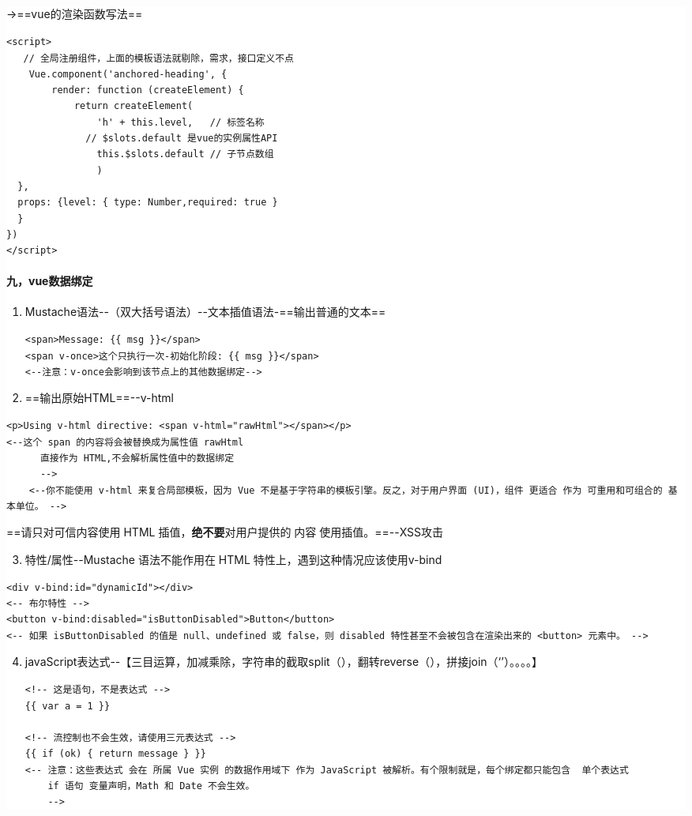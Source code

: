 ->==vue的渲染函数写法==

```vue
<script>
   // 全局注册组件，上面的模板语法就剔除，需求，接口定义不点
	Vue.component('anchored-heading', {
  		render: function (createElement) {
    		return createElement(
      			'h' + this.level,   // 标签名称
              // $slots.default 是vue的实例属性API
      			this.$slots.default // 子节点数组
    			)
  },
  props: {level: { type: Number,required: true }
  }
})
</script>
```

#### 九，vue数据绑定

1. Mustache语法--（双大括号语法）--文本插值语法-==输出普通的文本==

   ```vue
   <span>Message: {{ msg }}</span>
   <span v-once>这个只执行一次-初始化阶段: {{ msg }}</span>
   <--注意：v-once会影响到该节点上的其他数据绑定-->
   ```

   

2. ==输出原始HTML==--v-html

```vue
<p>Using v-html directive: <span v-html="rawHtml"></span></p>
<--这个 span 的内容将会被替换成为属性值 rawHtml 
      直接作为 HTML,不会解析属性值中的数据绑定
      -->
    <--你不能使用 v-html 来复合局部模板，因为 Vue 不是基于字符串的模板引擎。反之，对于用户界面 (UI)，组件 更适合 作为 可重用和可组合的 基本单位。 -->

```

==请只对可信内容使用    HTML 插值，**绝不要**对用户提供的  内容  使用插值。==--XSS攻击

3. 特性/属性--Mustache 语法不能作用在 HTML 特性上，遇到这种情况应该使用v-bind

```vue
<div v-bind:id="dynamicId"></div>
<-- 布尔特性 -->
<button v-bind:disabled="isButtonDisabled">Button</button>
<-- 如果 isButtonDisabled 的值是 null、undefined 或 false，则 disabled 特性甚至不会被包含在渲染出来的 <button> 元素中。 -->  
```

4. javaScript表达式--【三目运算，加减乘除，字符串的截取split（），翻转reverse（），拼接join（‘’）。。。。】

   ```vue
   <!-- 这是语句，不是表达式 -->
   {{ var a = 1 }}
   
   <!-- 流控制也不会生效，请使用三元表达式 -->
   {{ if (ok) { return message } }}
   <-- 注意：这些表达式 会在 所属 Vue 实例 的数据作用域下 作为 JavaScript 被解析。有个限制就是，每个绑定都只能包含  单个表达式 
       if 语句 变量声明，Math 和 Date 不会生效。
       -->
   ```
